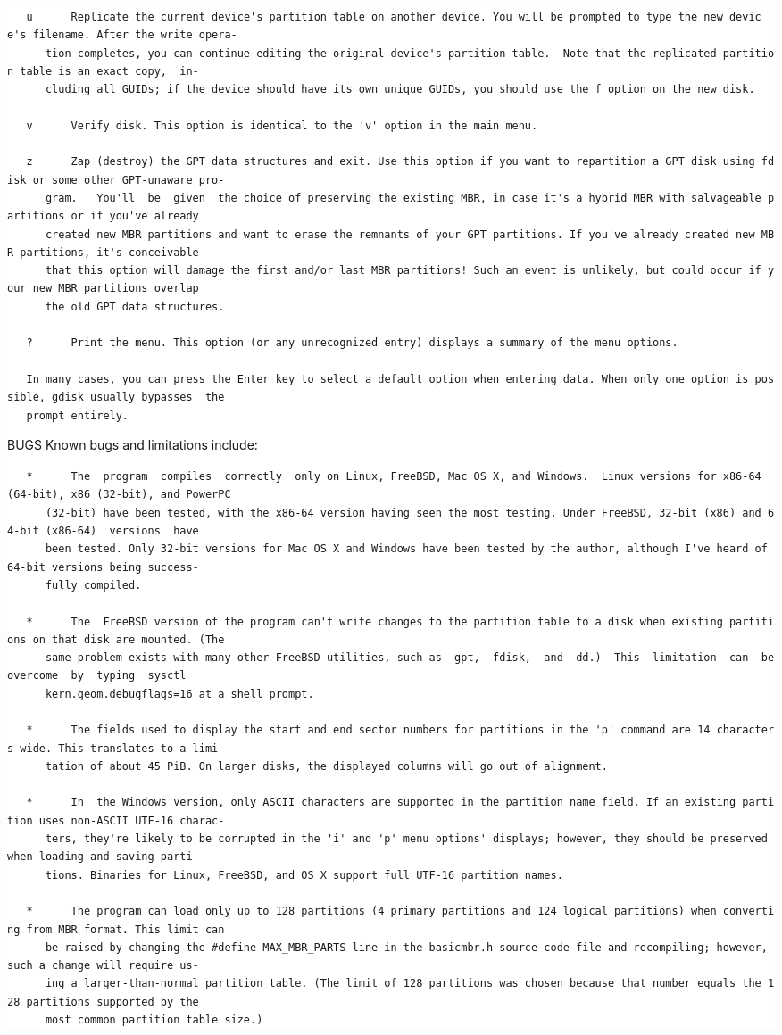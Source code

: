        u      Replicate the current device's partition table on another device. You will be prompted to type the new device's filename. After the write opera‐
	      tion completes, you can continue editing the original device's partition table.  Note that the replicated partition table is an exact copy,  in‐
	      cluding all GUIDs; if the device should have its own unique GUIDs, you should use the f option on the new disk.

       v      Verify disk. This option is identical to the 'v' option in the main menu.

       z      Zap (destroy) the GPT data structures and exit. Use this option if you want to repartition a GPT disk using fdisk or some other GPT-unaware pro‐
	      gram.   You'll  be  given	 the choice of preserving the existing MBR, in case it's a hybrid MBR with salvageable partitions or if you've already
	      created new MBR partitions and want to erase the remnants of your GPT partitions. If you've already created new MBR partitions, it's conceivable
	      that this option will damage the first and/or last MBR partitions! Such an event is unlikely, but could occur if your new MBR partitions overlap
	      the old GPT data structures.

       ?      Print the menu. This option (or any unrecognized entry) displays a summary of the menu options.

       In many cases, you can press the Enter key to select a default option when entering data. When only one option is possible, gdisk usually bypasses  the
       prompt entirely.

BUGS
       Known bugs and limitations include:

       *      The  program  compiles  correctly	 only on Linux, FreeBSD, Mac OS X, and Windows.	 Linux versions for x86-64 (64-bit), x86 (32-bit), and PowerPC
	      (32-bit) have been tested, with the x86-64 version having seen the most testing. Under FreeBSD, 32-bit (x86) and 64-bit (x86-64)	versions  have
	      been tested. Only 32-bit versions for Mac OS X and Windows have been tested by the author, although I've heard of 64-bit versions being success‐
	      fully compiled.

       *      The  FreeBSD version of the program can't write changes to the partition table to a disk when existing partitions on that disk are mounted. (The
	      same problem exists with many other FreeBSD utilities, such as  gpt,  fdisk,  and	 dd.)  This  limitation	 can  be  overcome  by	typing	sysctl
	      kern.geom.debugflags=16 at a shell prompt.

       *      The fields used to display the start and end sector numbers for partitions in the 'p' command are 14 characters wide. This translates to a limi‐
	      tation of about 45 PiB. On larger disks, the displayed columns will go out of alignment.

       *      In  the Windows version, only ASCII characters are supported in the partition name field. If an existing partition uses non-ASCII UTF-16 charac‐
	      ters, they're likely to be corrupted in the 'i' and 'p' menu options' displays; however, they should be preserved when loading and saving parti‐
	      tions. Binaries for Linux, FreeBSD, and OS X support full UTF-16 partition names.

       *      The program can load only up to 128 partitions (4 primary partitions and 124 logical partitions) when converting from MBR format. This limit can
	      be raised by changing the #define MAX_MBR_PARTS line in the basicmbr.h source code file and recompiling; however, such a change will require us‐
	      ing a larger-than-normal partition table. (The limit of 128 partitions was chosen because that number equals the 128 partitions supported by the
	      most common partition table size.)

